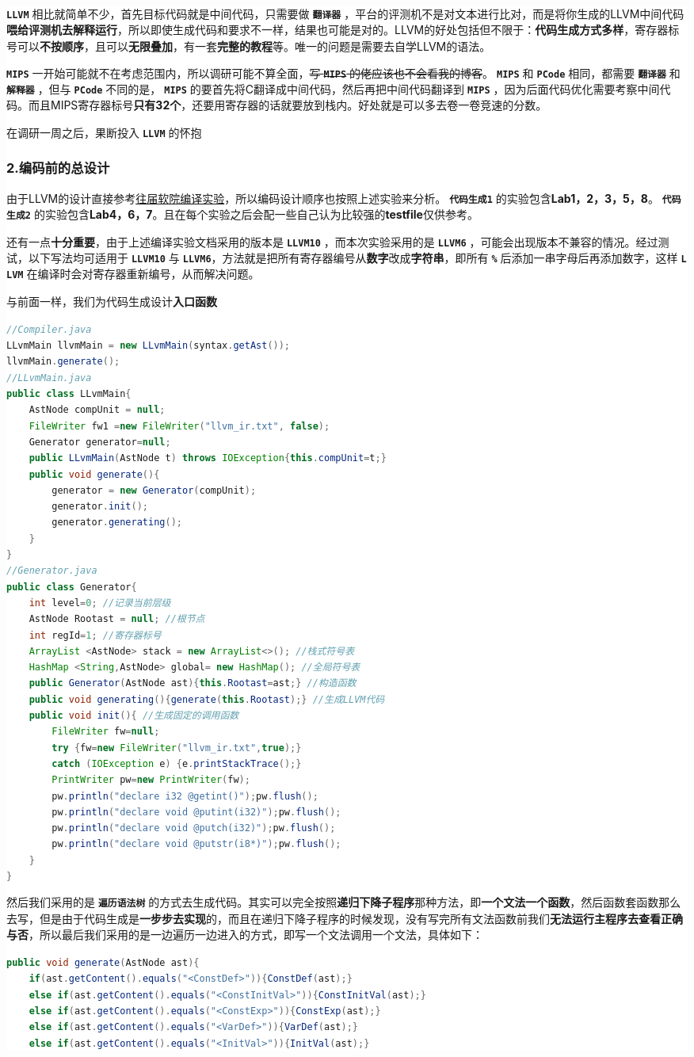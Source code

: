 **`LLVM`** 相比就简单不少，首先目标代码就是中间代码，只需要做 **`翻译器`** ，平台的评测机不是对文本进行比对，而是将你生成的LLVM中间代码**喂给评测机去解释运行**，所以即使生成代码和要求不一样，结果也可能是对的。LLVM的好处包括但不限于：**代码生成方式多样**，寄存器标号可以**不按顺序**，且可以**无限叠加**，有一套**完整的教程**等。唯一的问题是需要去自学LLVM的语法。

**`MIPS`** 一开始可能就不在考虑范围内，所以调研可能不算全面，~~写 **`MIPS`** 的佬应该也不会看我的博客~~。 **`MIPS`** 和 **`PCode`** 相同，都需要 **`翻译器`** 和 **`解释器`** ，但与 **`PCode`** 不同的是， **`MIPS`** 的要首先将C翻译成中间代码，然后再把中间代码翻译到 **`MIPS`** ，因为后面代码优化需要考察中间代码。而且MIPS寄存器标号**只有32个**，还要用寄存器的话就要放到栈内。好处就是可以多去卷一卷竞速的分数。

在调研一周之后，果断投入 **`LLVM`** 的怀抱

### 2.编码前的总设计
由于LLVM的设计直接参考[往届软院编译实验](https://buaa-se-compiling.github.io/miniSysY-tutorial/pre/llvm.html)，所以编码设计顺序也按照上述实验来分析。 **`代码生成1`** 的实验包含**Lab1，2，3，5，8**。 **`代码生成2`** 的实验包含**Lab4，6，7**。且在每个实验之后会配一些自己认为比较强的**testfile**仅供参考。

还有一点**十分重要**，由于上述编译实验文档采用的版本是 **`LLVM10`** ，而本次实验采用的是 **`LLVM6`** ，可能会出现版本不兼容的情况。经过测试，以下写法均可适用于 **`LLVM10`** 与 **``LLVM6``**，方法就是把所有寄存器编号从**数字**改成**字符串**，即所有 **`%`** 后添加一串字母后再添加数字，这样 **`LLVM`** 在编译时会对寄存器重新编号，从而解决问题。

与前面一样，我们为代码生成设计**入口函数**
```java
//Compiler.java
LLvmMain llvmMain = new LLvmMain(syntax.getAst());
llvmMain.generate();
//LLvmMain.java
public class LLvmMain{
    AstNode compUnit = null;
    FileWriter fw1 =new FileWriter("llvm_ir.txt", false);
    Generator generator=null;
    public LLvmMain(AstNode t) throws IOException{this.compUnit=t;}
    public void generate(){
        generator = new Generator(compUnit);
        generator.init();
        generator.generating();
    }
}
//Generator.java
public class Generator{
    int level=0; //记录当前层级
    AstNode Rootast = null; //根节点
    int regId=1; //寄存器标号
    ArrayList <AstNode> stack = new ArrayList<>(); //栈式符号表
    HashMap <String,AstNode> global= new HashMap(); //全局符号表
    public Generator(AstNode ast){this.Rootast=ast;} //构造函数
    public void generating(){generate(this.Rootast);} //生成LLVM代码
    public void init(){ //生成固定的调用函数
        FileWriter fw=null;
        try {fw=new FileWriter("llvm_ir.txt",true);}
        catch (IOException e) {e.printStackTrace();}
        PrintWriter pw=new PrintWriter(fw);
        pw.println("declare i32 @getint()");pw.flush();
        pw.println("declare void @putint(i32)");pw.flush();
        pw.println("declare void @putch(i32)");pw.flush();
        pw.println("declare void @putstr(i8*)");pw.flush();
    }
}
```
然后我们采用的是 **`遍历语法树`** 的方式去生成代码。其实可以完全按照**递归下降子程序**那种方法，即**一个文法一个函数**，然后函数套函数那么去写，但是由于代码生成是**一步步去实现**的，而且在递归下降子程序的时候发现，没有写完所有文法函数前我们**无法运行主程序去查看正确与否**，所以最后我们采用的是一边遍历一边进入的方式，即写一个文法调用一个文法，具体如下：
```java
public void generate(AstNode ast){
    if(ast.getContent().equals("<ConstDef>")){ConstDef(ast);}
    else if(ast.getContent().equals("<ConstInitVal>")){ConstInitVal(ast);}
    else if(ast.getContent().equals("<ConstExp>")){ConstExp(ast);}
    else if(ast.getContent().equals("<VarDef>")){VarDef(ast);}
    else if(ast.getContent().equals("<InitVal>")){InitVal(ast);}
```